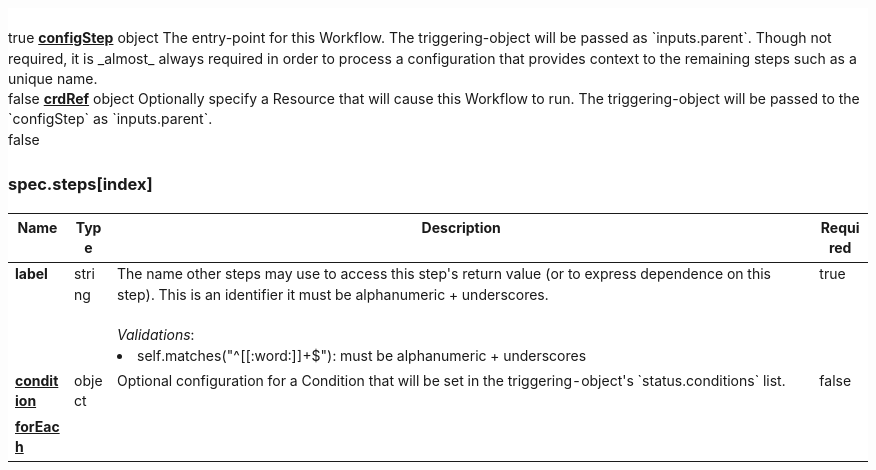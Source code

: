 <br/>
        </td>
        <td>true</td>
      </tr><tr>
        <td><b><a href="#specconfigstep">configStep</a></b></td>
        <td>object</td>
        <td>
          The entry-point for this Workflow. The triggering-object
will be passed as `inputs.parent`. Though not required, it
is _almost_ always required in order to process a
configuration that provides context to the remaining steps
such as a unique name.
<br/>
        </td>
        <td>false</td>
      </tr><tr>
        <td><b><a href="#speccrdref">crdRef</a></b></td>
        <td>object</td>
        <td>
          Optionally specify a Resource that will cause this Workflow
to run. The triggering-object will be passed to the
`configStep` as `inputs.parent`.
<br/>
        </td>
        <td>false</td>
      </tr></tbody>
</table>

### spec.steps[index]

<table>
    <thead>
        <tr>
            <th>Name</th>
            <th>Type</th>
            <th>Description</th>
            <th>Required</th>
        </tr>
    </thead>
    <tbody><tr>
        <td><b>label</b></td>
        <td>string</td>
        <td>
          The name other steps may use to access this step's
return value (or to express dependence on this step).
This is an identifier it must be alphanumeric +
underscores.
<br/>
          <br/>
            <i>Validations</i>:<li>self.matches("^[[:word:]]+$"): must be alphanumeric + underscores</li>
        </td>
        <td>true</td>
      </tr><tr>
        <td><b><a href="#specstepsindexcondition">condition</a></b></td>
        <td>object</td>
        <td>
          Optional configuration for a Condition that will be
set in the triggering-object's `status.conditions`
list.
<br/>
        </td>
        <td>false</td>
      </tr><tr>
        <td><b><a href="#specstepsindexforeach">forEach</a></b></td>